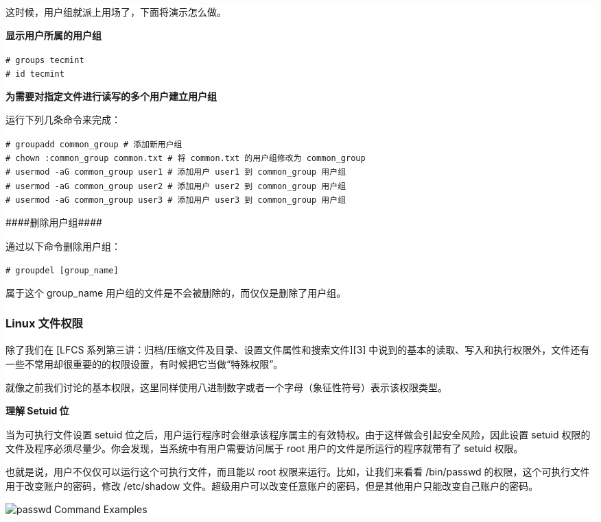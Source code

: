 这时候，用户组就派上用场了，下面将演示怎么做。

**显示用户所属的用户组**

    # groups tecmint
    # id tecmint

**为需要对指定文件进行读写的多个用户建立用户组**

运行下列几条命令来完成：

    # groupadd common_group # 添加新用户组
    # chown :common_group common.txt # 将 common.txt 的用户组修改为 common_group
    # usermod -aG common_group user1 # 添加用户 user1 到 common_group 用户组
    # usermod -aG common_group user2 # 添加用户 user2 到 common_group 用户组
    # usermod -aG common_group user3 # 添加用户 user3 到 common_group 用户组

####删除用户组####

通过以下命令删除用户组：

    # groupdel [group_name]

属于这个 group_name 用户组的文件是不会被删除的，而仅仅是删除了用户组。

### Linux 文件权限 ###

除了我们在 [LFCS 系列第三讲：归档/压缩文件及目录、设置文件属性和搜索文件][3] 中说到的基本的读取、写入和执行权限外，文件还有一些不常用却很重要的的权限设置，有时候把它当做“特殊权限”。

就像之前我们讨论的基本权限，这里同样使用八进制数字或者一个字母（象征性符号）表示该权限类型。

**理解 Setuid 位**

当为可执行文件设置 setuid 位之后，用户运行程序时会继承该程序属主的有效特权。由于这样做会引起安全风险，因此设置 setuid 权限的文件及程序必须尽量少。你会发现，当系统中有用户需要访问属于 root 用户的文件是所运行的程序就带有了 setuid 权限。

也就是说，用户不仅仅可以运行这个可执行文件，而且能以 root 权限来运行。比如，让我们来看看 /bin/passwd 的权限，这个可执行文件用于改变账户的密码，修改 /etc/shadow 文件。超级用户可以改变任意账户的密码，但是其他用户只能改变自己账户的密码。

![passwd Command Examples](http://www.tecmint.com/wp-content/uploads/2014/10/passwd-command.png)
